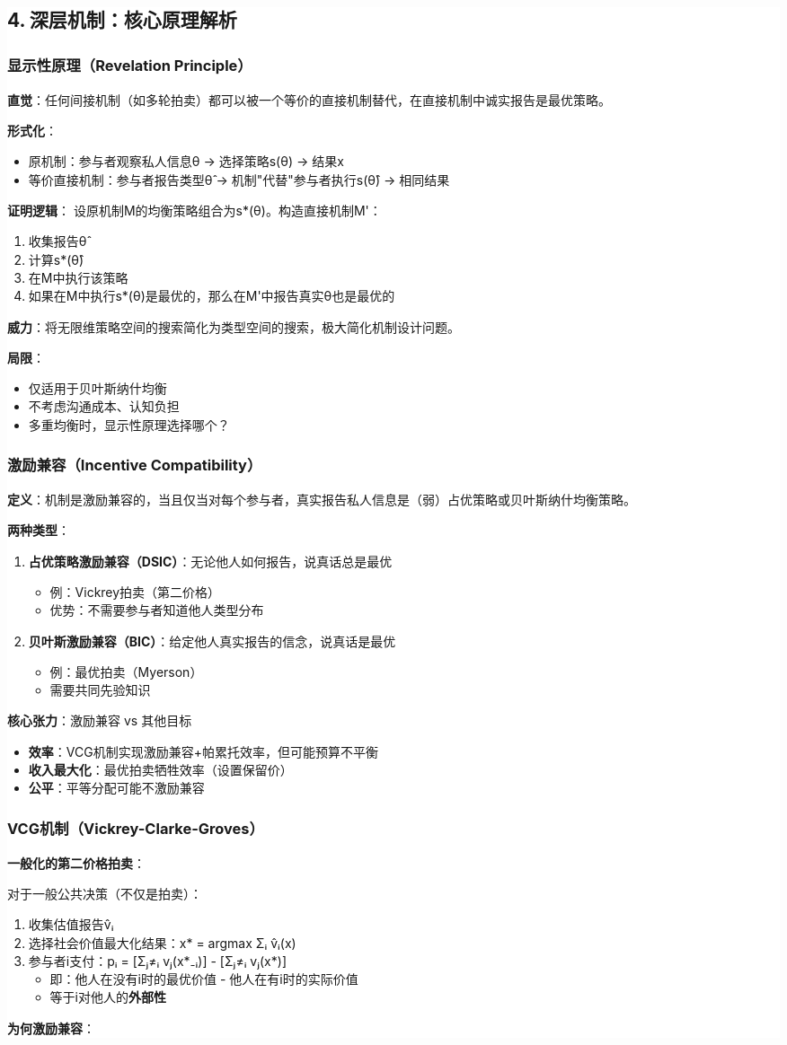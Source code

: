 ## 4. 深层机制：核心原理解析

### 显示性原理（Revelation Principle）

**直觉**：任何间接机制（如多轮拍卖）都可以被一个等价的直接机制替代，在直接机制中诚实报告是最优策略。

**形式化**：
- 原机制：参与者观察私人信息θ → 选择策略s(θ) → 结果x
- 等价直接机制：参与者报告类型θ̂ → 机制"代替"参与者执行s(θ̂) → 相同结果

**证明逻辑**：
设原机制M的均衡策略组合为s*(θ)。构造直接机制M'：
1. 收集报告θ̂
2. 计算s*(θ̂)
3. 在M中执行该策略
4. 如果在M中执行s*(θ)是最优的，那么在M'中报告真实θ也是最优的

**威力**：将无限维策略空间的搜索简化为类型空间的搜索，极大简化机制设计问题。

**局限**：
- 仅适用于贝叶斯纳什均衡
- 不考虑沟通成本、认知负担
- 多重均衡时，显示性原理选择哪个？

### 激励兼容（Incentive Compatibility）

**定义**：机制是激励兼容的，当且仅当对每个参与者，真实报告私人信息是（弱）占优策略或贝叶斯纳什均衡策略。

**两种类型**：
1. **占优策略激励兼容（DSIC）**：无论他人如何报告，说真话总是最优
   - 例：Vickrey拍卖（第二价格）
   - 优势：不需要参与者知道他人类型分布
   
2. **贝叶斯激励兼容（BIC）**：给定他人真实报告的信念，说真话是最优
   - 例：最优拍卖（Myerson）
   - 需要共同先验知识

**核心张力**：激励兼容 vs 其他目标

- **效率**：VCG机制实现激励兼容+帕累托效率，但可能预算不平衡
- **收入最大化**：最优拍卖牺牲效率（设置保留价）
- **公平**：平等分配可能不激励兼容

### VCG机制（Vickrey-Clarke-Groves）

**一般化的第二价格拍卖**：

对于一般公共决策（不仅是拍卖）：
1. 收集估值报告v̂ᵢ
2. 选择社会价值最大化结果：x* = argmax Σᵢ v̂ᵢ(x)
3. 参与者i支付：pᵢ = [Σⱼ≠ᵢ vⱼ(x*₋ᵢ)] - [Σⱼ≠ᵢ vⱼ(x*)]
   - 即：他人在没有i时的最优价值 - 他人在有i时的实际价值
   - 等于i对他人的**外部性**

**为何激励兼容**：
